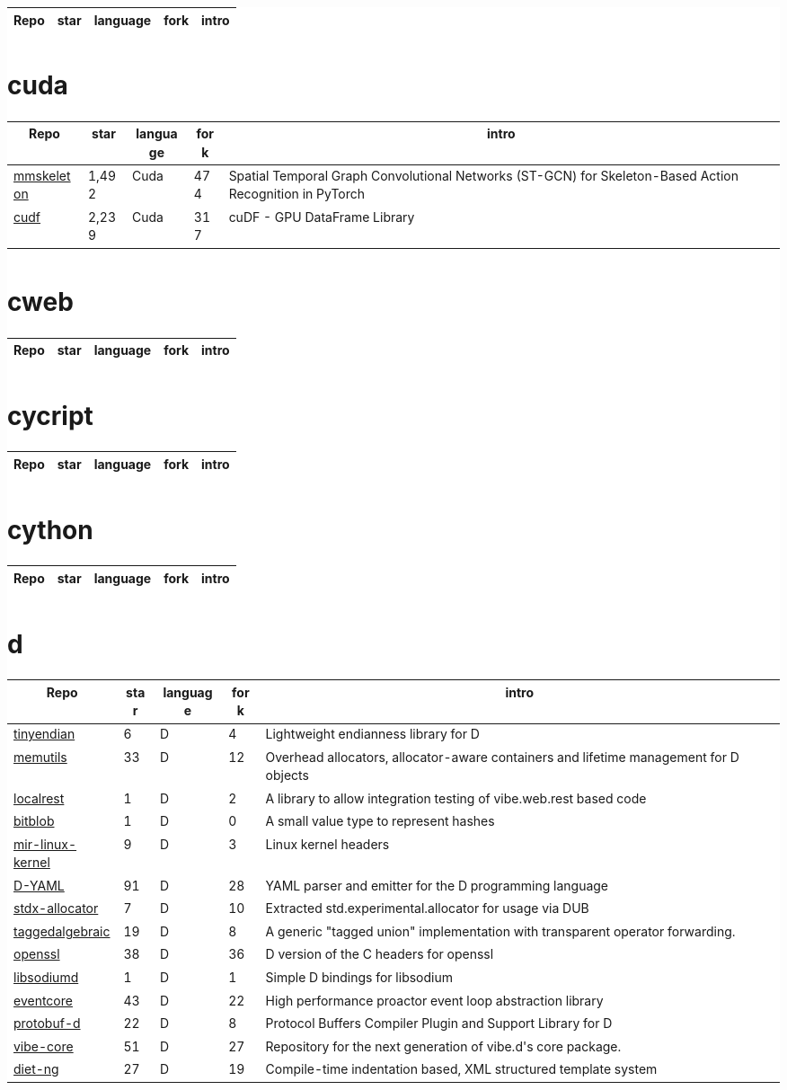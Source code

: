 Repo|star|language|fork|intro
-|-|-|-|-



# cuda

Repo|star|language|fork|intro
-|-|-|-|-
[mmskeleton](https://github.com/open-mmlab/mmskeleton)|1,492|Cuda|474|Spatial Temporal Graph Convolutional Networks (ST-GCN) for Skeleton-Based Action Recognition in PyTorch
[cudf](https://github.com/rapidsai/cudf)|2,239|Cuda|317|cuDF - GPU DataFrame Library


# cweb

Repo|star|language|fork|intro
-|-|-|-|-



# cycript

Repo|star|language|fork|intro
-|-|-|-|-



# cython

Repo|star|language|fork|intro
-|-|-|-|-



# d

Repo|star|language|fork|intro
-|-|-|-|-
[tinyendian](https://github.com/dlang-community/tinyendian)|6|D|4|Lightweight endianness library for D
[memutils](https://github.com/etcimon/memutils)|33|D|12|Overhead allocators, allocator-aware containers and lifetime management for D objects
[localrest](https://github.com/Geod24/localrest)|1|D|2|A library to allow integration testing of vibe.web.rest based code
[bitblob](https://github.com/Geod24/bitblob)|1|D|0|A small value type to represent hashes
[mir-linux-kernel](https://github.com/libmir/mir-linux-kernel)|9|D|3|Linux kernel headers
[D-YAML](https://github.com/dlang-community/D-YAML)|91|D|28|YAML parser and emitter for the D programming language
[stdx-allocator](https://github.com/dlang-community/stdx-allocator)|7|D|10|Extracted std.experimental.allocator for usage via DUB
[taggedalgebraic](https://github.com/s-ludwig/taggedalgebraic)|19|D|8|A generic "tagged union" implementation with transparent operator forwarding.
[openssl](https://github.com/D-Programming-Deimos/openssl)|38|D|36|D version of the C headers for openssl
[libsodiumd](https://github.com/Geod24/libsodiumd)|1|D|1|Simple D bindings for libsodium
[eventcore](https://github.com/vibe-d/eventcore)|43|D|22|High performance proactor event loop abstraction library
[protobuf-d](https://github.com/dcarp/protobuf-d)|22|D|8|Protocol Buffers Compiler Plugin and Support Library for D
[vibe-core](https://github.com/vibe-d/vibe-core)|51|D|27|Repository for the next generation of vibe.d's core package.
[diet-ng](https://github.com/rejectedsoftware/diet-ng)|27|D|19|Compile-time indentation based, XML structured template system
